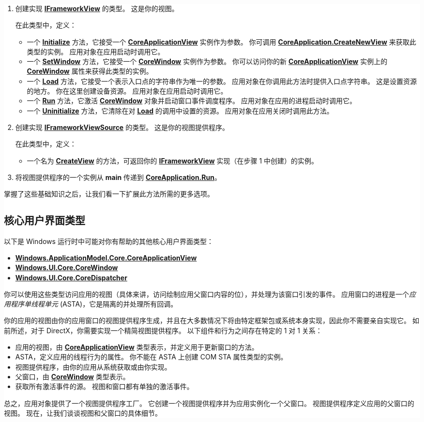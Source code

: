 1.  创建实现 [**IFrameworkView**](https://msdn.microsoft.com/library/windows/apps/hh700478) 的类型。 这是你的视图。

    在此类型中，定义：

    -   一个 [**Initialize**](https://msdn.microsoft.com/library/windows/apps/hh700495) 方法，它接受一个 [**CoreApplicationView**](https://msdn.microsoft.com/library/windows/apps/br225017) 实例作为参数。 你可调用 [**CoreApplication.CreateNewView**](https://msdn.microsoft.com/library/windows/apps/dn297278) 来获取此类型的实例。 应用对象在应用启动时调用它。
    -   一个 [**SetWindow**](https://msdn.microsoft.com/library/windows/apps/hh700509) 方法，它接受一个 [**CoreWindow**](https://msdn.microsoft.com/library/windows/apps/br208225) 实例作为参数。 你可以访问你的新 [**CoreApplicationView**](https://msdn.microsoft.com/library/windows/apps/br225017) 实例上的 [**CoreWindow**](https://msdn.microsoft.com/library/windows/apps/br225019) 属性来获得此类型的实例。
    -   一个 [**Load**](https://msdn.microsoft.com/library/windows/apps/hh700501) 方法，它接受一个表示入口点的字符串作为唯一的参数。 应用对象在你调用此方法时提供入口点字符串。 这是设置资源的地方。 你在这里创建设备资源。 应用对象在应用启动时调用它。
    -   一个 [**Run**](https://msdn.microsoft.com/library/windows/apps/hh700505) 方法，它激活 [**CoreWindow**](https://msdn.microsoft.com/library/windows/apps/br208225) 对象并启动窗口事件调度程序。 应用对象在应用的进程启动时调用它。
    -   一个 [**Uninitialize**](https://msdn.microsoft.com/library/windows/apps/hh700523) 方法，它清除在对 [**Load**](https://msdn.microsoft.com/library/windows/apps/hh700501) 的调用中设置的资源。 应用对象在应用关闭时调用此方法。

2.  创建实现 [**IFrameworkViewSource**](https://msdn.microsoft.com/library/windows/apps/hh700482) 的类型。 这是你的视图提供程序。

    在此类型中，定义：

    -   一个名为 [**CreateView**](https://msdn.microsoft.com/library/windows/apps/hh700491) 的方法，可返回你的 [**IFrameworkView**](https://msdn.microsoft.com/library/windows/apps/hh700478) 实现（在步骤 1 中创建）的实例。

3.  将视图提供程序的一个实例从 **main** 传递到 [**CoreApplication.Run**](https://msdn.microsoft.com/library/windows/apps/hh700469)。

掌握了这些基础知识之后，让我们看一下扩展此方法所需的更多选项。

## <a name="core-user-interface-types"></a>核心用户界面类型


以下是 Windows 运行时中可能对你有帮助的其他核心用户界面类型：

-   [**Windows.ApplicationModel.Core.CoreApplicationView**](https://msdn.microsoft.com/library/windows/apps/br225017)
-   [**Windows.UI.Core.CoreWindow**](https://msdn.microsoft.com/library/windows/apps/br208225)
-   [**Windows.UI.Core.CoreDispatcher**](https://msdn.microsoft.com/library/windows/apps/br208211)

你可以使用这些类型访问应用的视图（具体来讲，访问绘制应用父窗口内容的位），并处理为该窗口引发的事件。 应用窗口的进程是一个*应用程序单线程单元* (ASTA)，它是隔离的并处理所有回调。

你的应用的视图由你的应用窗口的视图提供程序生成，并且在大多数情况下将由特定框架包或系统本身实现，因此你不需要亲自实现它。 如前所述，对于 DirectX，你需要实现一个精简视图提供程序。 以下组件和行为之间存在特定的 1 对 1 关系：

-   应用的视图，由 [**CoreApplicationView**](https://msdn.microsoft.com/library/windows/apps/br225017) 类型表示，并定义用于更新窗口的方法。
-   ASTA，定义应用的线程行为的属性。 你不能在 ASTA 上创建 COM STA 属性类型的实例。
-   视图提供程序，由你的应用从系统获取或由你实现。
-   父窗口，由 [**CoreWindow**](https://msdn.microsoft.com/library/windows/apps/br208225) 类型表示。
-   获取所有激活事件的源。 视图和窗口都有单独的激活事件。

总之，应用对象提供了一个视图提供程序工厂。 它创建一个视图提供程序并为应用实例化一个父窗口。 视图提供程序定义应用的父窗口的视图。 现在，让我们谈谈视图和父窗口的具体细节。
